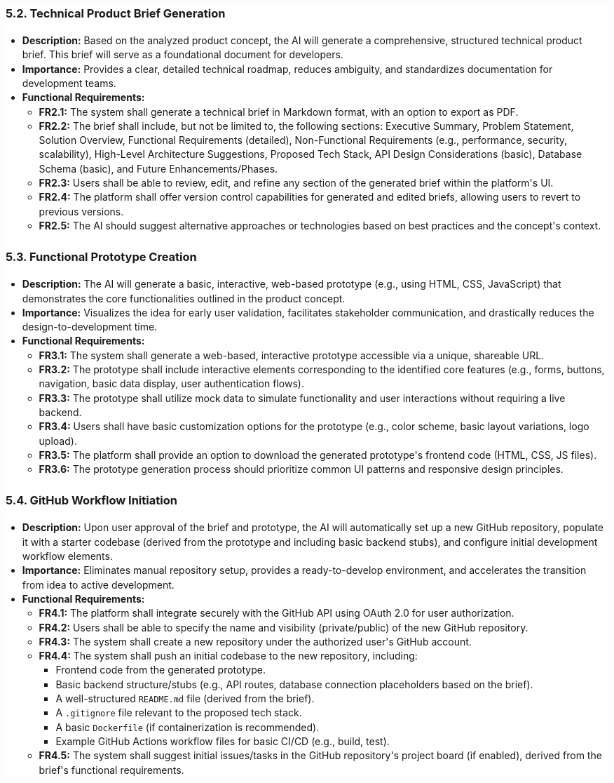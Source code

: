 ### 5.2. Technical Product Brief Generation

*   **Description:** Based on the analyzed product concept, the AI will generate a comprehensive, structured technical product brief. This brief will serve as a foundational document for developers.
*   **Importance:** Provides a clear, detailed technical roadmap, reduces ambiguity, and standardizes documentation for development teams.
*   **Functional Requirements:**
    *   **FR2.1:** The system shall generate a technical brief in Markdown format, with an option to export as PDF.
    *   **FR2.2:** The brief shall include, but not be limited to, the following sections: Executive Summary, Problem Statement, Solution Overview, Functional Requirements (detailed), Non-Functional Requirements (e.g., performance, security, scalability), High-Level Architecture Suggestions, Proposed Tech Stack, API Design Considerations (basic), Database Schema (basic), and Future Enhancements/Phases.
    *   **FR2.3:** Users shall be able to review, edit, and refine any section of the generated brief within the platform's UI.
    *   **FR2.4:** The platform shall offer version control capabilities for generated and edited briefs, allowing users to revert to previous versions.
    *   **FR2.5:** The AI should suggest alternative approaches or technologies based on best practices and the concept's context.

### 5.3. Functional Prototype Creation

*   **Description:** The AI will generate a basic, interactive, web-based prototype (e.g., using HTML, CSS, JavaScript) that demonstrates the core functionalities outlined in the product concept.
*   **Importance:** Visualizes the idea for early user validation, facilitates stakeholder communication, and drastically reduces the design-to-development time.
*   **Functional Requirements:**
    *   **FR3.1:** The system shall generate a web-based, interactive prototype accessible via a unique, shareable URL.
    *   **FR3.2:** The prototype shall include interactive elements corresponding to the identified core features (e.g., forms, buttons, navigation, basic data display, user authentication flows).
    *   **FR3.3:** The prototype shall utilize mock data to simulate functionality and user interactions without requiring a live backend.
    *   **FR3.4:** Users shall have basic customization options for the prototype (e.g., color scheme, basic layout variations, logo upload).
    *   **FR3.5:** The platform shall provide an option to download the generated prototype's frontend code (HTML, CSS, JS files).
    *   **FR3.6:** The prototype generation process should prioritize common UI patterns and responsive design principles.

### 5.4. GitHub Workflow Initiation

*   **Description:** Upon user approval of the brief and prototype, the AI will automatically set up a new GitHub repository, populate it with a starter codebase (derived from the prototype and including basic backend stubs), and configure initial development workflow elements.
*   **Importance:** Eliminates manual repository setup, provides a ready-to-develop environment, and accelerates the transition from idea to active development.
*   **Functional Requirements:**
    *   **FR4.1:** The platform shall integrate securely with the GitHub API using OAuth 2.0 for user authorization.
    *   **FR4.2:** Users shall be able to specify the name and visibility (private/public) of the new GitHub repository.
    *   **FR4.3:** The system shall create a new repository under the authorized user's GitHub account.
    *   **FR4.4:** The system shall push an initial codebase to the new repository, including:
        *   Frontend code from the generated prototype.
        *   Basic backend structure/stubs (e.g., API routes, database connection placeholders based on the brief).
        *   A well-structured `README.md` file (derived from the brief).
        *   A `.gitignore` file relevant to the proposed tech stack.
        *   A basic `Dockerfile` (if containerization is recommended).
        *   Example GitHub Actions workflow files for basic CI/CD (e.g., build, test).
    *   **FR4.5:** The system shall suggest initial issues/tasks in the GitHub repository's project board (if enabled), derived from the brief's functional requirements.